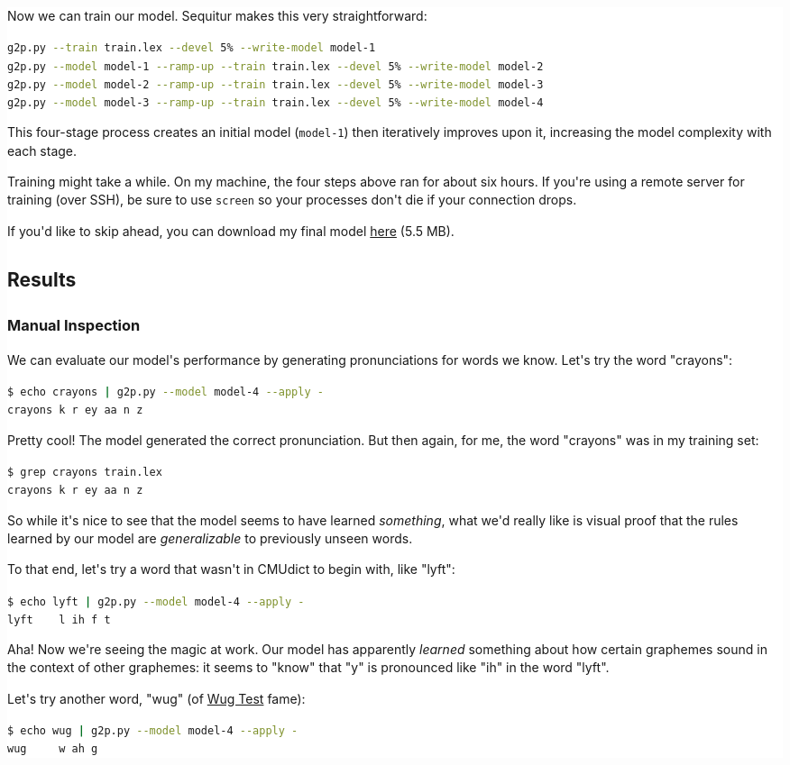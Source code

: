 Now we can train our model. Sequitur makes this very straightforward:

```bash
g2p.py --train train.lex --devel 5% --write-model model-1
g2p.py --model model-1 --ramp-up --train train.lex --devel 5% --write-model model-2
g2p.py --model model-2 --ramp-up --train train.lex --devel 5% --write-model model-3
g2p.py --model model-3 --ramp-up --train train.lex --devel 5% --write-model model-4
```

This four-stage process creates an initial model (`model-1`) then iteratively improves upon it, increasing the model complexity with each stage.

Training might take a while. On my machine, the four steps above ran for about six hours. If you're using a remote server for training (over SSH), be sure to use `screen` so your processes don't die if your connection drops.

If you'd like to skip ahead, you can download my final model [here](downloads/model-4) (5.5 MB).

## Results

### Manual Inspection

We can evaluate our model's performance by generating pronunciations for words we know. Let's try the word "crayons":

```bash
$ echo crayons | g2p.py --model model-4 --apply -
crayons k r ey aa n z
```

Pretty cool! The model generated the correct pronunciation. But then again, for me, the word "crayons" was in my training set:

```bash
$ grep crayons train.lex
crayons k r ey aa n z
```

So while it's nice to see that the model seems to have learned *something*, what we'd really like is visual proof that the rules learned by our model are *generalizable* to previously unseen words. 

To that end, let's try a word that wasn't in CMUdict to begin with, like "lyft":

```bash
$ echo lyft | g2p.py --model model-4 --apply -
lyft    l ih f t
```

Aha! Now we're seeing the magic at work. Our model has apparently *learned* something about how certain graphemes sound in the context of other graphemes: it seems to "know" that "y" is pronounced like "ih" in the word "lyft".

Let's try another word, "wug" (of [Wug Test](https://en.wikipedia.org/wiki/Jean_Berko_Gleason#Children.27s_learning_of_English_morphology.E2.80.94.E2.80.8B.E2.80.8Bthe_Wug_Test) fame):

```bash
$ echo wug | g2p.py --model model-4 --apply -
wug     w ah g
```
